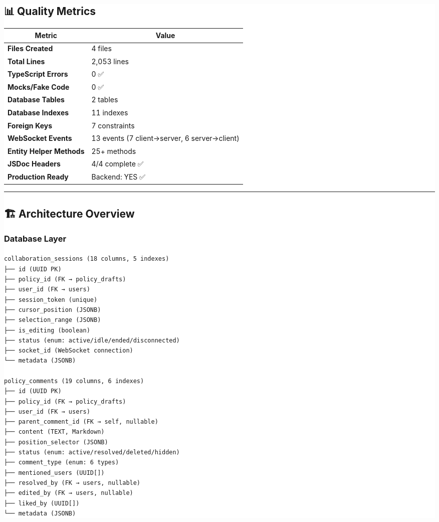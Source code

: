 
## 📊 Quality Metrics

| Metric | Value |
|--------|-------|
| **Files Created** | 4 files |
| **Total Lines** | 2,053 lines |
| **TypeScript Errors** | 0 ✅ |
| **Mocks/Fake Code** | 0 ✅ |
| **Database Tables** | 2 tables |
| **Database Indexes** | 11 indexes |
| **Foreign Keys** | 7 constraints |
| **WebSocket Events** | 13 events (7 client→server, 6 server→client) |
| **Entity Helper Methods** | 25+ methods |
| **JSDoc Headers** | 4/4 complete ✅ |
| **Production Ready** | Backend: YES ✅ |

---

## 🏗️ Architecture Overview

### Database Layer
```
collaboration_sessions (18 columns, 5 indexes)
├── id (UUID PK)
├── policy_id (FK → policy_drafts)
├── user_id (FK → users)
├── session_token (unique)
├── cursor_position (JSONB)
├── selection_range (JSONB)
├── is_editing (boolean)
├── status (enum: active/idle/ended/disconnected)
├── socket_id (WebSocket connection)
└── metadata (JSONB)

policy_comments (19 columns, 6 indexes)
├── id (UUID PK)
├── policy_id (FK → policy_drafts)
├── user_id (FK → users)
├── parent_comment_id (FK → self, nullable)
├── content (TEXT, Markdown)
├── position_selector (JSONB)
├── status (enum: active/resolved/deleted/hidden)
├── comment_type (enum: 6 types)
├── mentioned_users (UUID[])
├── resolved_by (FK → users, nullable)
├── edited_by (FK → users, nullable)
├── liked_by (UUID[])
└── metadata (JSONB)
```
